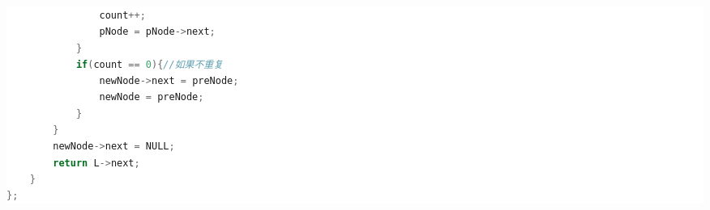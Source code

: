 ```c++
                count++;
                pNode = pNode->next;
            }
            if(count == 0){//如果不重复
                newNode->next = preNode;
                newNode = preNode;
            }
        } 
        newNode->next = NULL;
        return L->next;
    }
};
```
